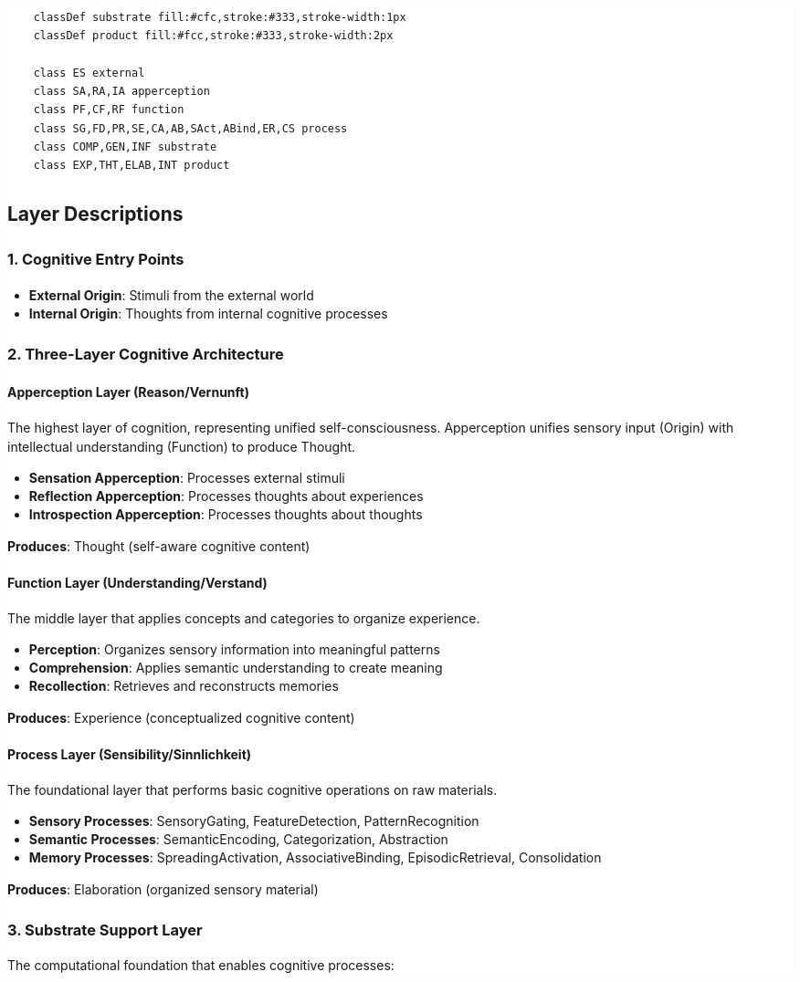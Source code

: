 ```mermaid
    classDef substrate fill:#cfc,stroke:#333,stroke-width:1px
    classDef product fill:#fcc,stroke:#333,stroke-width:2px
    
    class ES external
    class SA,RA,IA apperception
    class PF,CF,RF function
    class SG,FD,PR,SE,CA,AB,SAct,ABind,ER,CS process
    class COMP,GEN,INF substrate
    class EXP,THT,ELAB,INT product
```

## Layer Descriptions

### 1. Cognitive Entry Points

- **External Origin**: Stimuli from the external world
- **Internal Origin**: Thoughts from internal cognitive processes

### 2. Three-Layer Cognitive Architecture

#### Apperception Layer (Reason/Vernunft)

The highest layer of cognition, representing unified self-consciousness. Apperception unifies sensory input (Origin) with intellectual understanding (Function) to produce Thought.

- **Sensation Apperception**: Processes external stimuli
- **Reflection Apperception**: Processes thoughts about experiences
- **Introspection Apperception**: Processes thoughts about thoughts

**Produces**: Thought (self-aware cognitive content)

#### Function Layer (Understanding/Verstand)

The middle layer that applies concepts and categories to organize experience.

- **Perception**: Organizes sensory information into meaningful patterns
- **Comprehension**: Applies semantic understanding to create meaning
- **Recollection**: Retrieves and reconstructs memories

**Produces**: Experience (conceptualized cognitive content)

#### Process Layer (Sensibility/Sinnlichkeit)

The foundational layer that performs basic cognitive operations on raw materials.

- **Sensory Processes**: SensoryGating, FeatureDetection, PatternRecognition
- **Semantic Processes**: SemanticEncoding, Categorization, Abstraction
- **Memory Processes**: SpreadingActivation, AssociativeBinding, EpisodicRetrieval, Consolidation

**Produces**: Elaboration (organized sensory material)

### 3. Substrate Support Layer

The computational foundation that enables cognitive processes:

